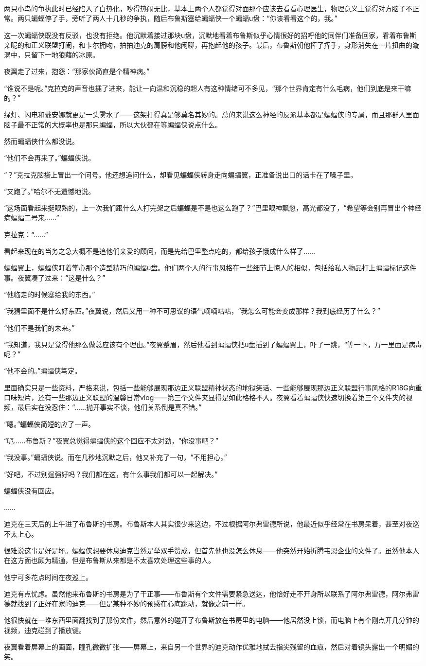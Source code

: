 两只小鸟的争执此时已经陷入了白热化，吵得热闹无比，基本上两个人都觉得对面那个应该去看看心理医生，物理意义上觉得对方脑子不正常。两只蝙蝠停了手，旁听了两人十几秒的争执，随后布鲁斯塞给蝙蝠侠一个蝙蝠u盘：“你该看看这个的，我。”

这一次蝙蝠侠既没有反驳，也没有拒绝。他沉默着接过那块u盘，沉默地看着布鲁斯似乎心情很好的招呼他的同伴们准备回家，看着布鲁斯亲昵的和正义联盟打闹，和卡尔拥吻，拍拍迪克的肩膀和他闲聊，再抱起他的孩子。最后，布鲁斯朝他挥了挥手，身形消失在一片扭曲的漩涡中，只留下一地狼藉的冰原。

夜翼走了过来，抱怨：“那家伙简直是个精神病。”

“谁说不是呢。”克拉克的声音也插了进来，能让一向温和沉稳的超人有这种情绪可不多见，“那个世界肯定有什么毛病，他们到底是来干嘛的？”

绿灯、闪电和戴安娜就更是一头雾水了——这架打得真是够莫名其妙的。总的来说这么神经的反派基本都是蝙蝠侠的专属，而且那群人里面脑子最不正常的大概率也是那只蝙蝠，所以大伙都在等蝙蝠侠说点什么。

然而蝙蝠侠什么都没说。

“他们不会再来了。”蝙蝠侠说。

“？”克拉克脑袋上冒出一个问号。他还想追问什么，却看见蝙蝠侠转身走向蝙蝠翼，正准备说出口的话卡在了嗓子里。

“又跑了。”哈尔不无遗憾地说。

“这场面看起来挺眼熟的，上一次我们跟什么人打完架之后蝙蝠是不是也这么跑了？”巴里眼神飘忽，高光都没了，“希望等会别再冒出个神经病蝙蝠二号来……”

克拉克：“……”

看起来现在的当务之急大概不是追他们亲爱的顾问，而是先给巴里整点吃的，都给孩子饿成什么样了……

蝙蝠翼上，蝙蝠侠盯着掌心那个造型精巧的蝙蝠u盘。他们两个人的行事风格在一些细节上惊人的相似，包括给私人物品打上蝙蝠标记这件事。夜翼凑了过来：“这是什么？”

“他临走的时候塞给我的东西。”

“我猜里面不是什么好东西。”夜翼说，然后又用一种不可思议的语气嘀嘀咕咕，“我怎么可能会变成那样？我到底经历了什么？”

“他们不是我们的未来。”

“我知道，我只是觉得他那么做总应该有个理由。”夜翼蹙眉，然后他看到蝙蝠侠把u盘插到了蝙蝠翼上，吓了一跳，“等一下，万一里面是病毒呢？”

“他不会的。”蝙蝠侠笃定。

里面确实只是一些资料，严格来说，包括一些能够展现那边正义联盟精神状态的地狱笑话、一些能够展现那边正义联盟行事风格的R18G向重口味短片，还有一些那边正义联盟的温馨日常vlog——第三个文件夹显得是如此格格不入。夜翼看着蝙蝠侠快速切换着第三个文件夹的视频，最后实在没忍住：“……抛开事实不谈，他们关系倒是真不错。”

“嗯。”蝙蝠侠简短的应了一声。

“呃……布鲁斯？”夜翼总觉得蝙蝠侠的这个回应不太对劲，“你没事吧？”

“我没事。”蝙蝠侠说。而在几秒地沉默之后，他又补充了一句，“不用担心。”

“好吧，不过别逞强好吗？我们都在这，有什么事我们都可以一起解决。”

蝙蝠侠没有回应。

……

迪克在三天后的上午进了布鲁斯的书房。布鲁斯本人其实很少来这边，不过根据阿尔弗雷德所说，他最近似乎经常在书房呆着，甚至对夜巡不太上心。

很难说这事是好是坏。蝙蝠侠想要休息迪克当然是举双手赞成，但首先他也没怎么休息——他突然开始折腾韦恩企业的文件了。虽然他本人在这方面也颇为精通，但是布鲁斯从来都是不太喜欢处理这些事的人。

他宁可多花点时间在夜巡上。

迪克有点忧虑。虽然他来布鲁斯的书房是为了干正事——布鲁斯有个文件需要紧急送达，他恰好走不开身所以联系了阿尔弗雷德，阿尔弗雷德就找到了正好在家的迪克——但是某种不妙的预感在心底跳动，就像之前一样。

他很快就在一堆东西里面翻找到了那份文件，然后意外的碰开了布鲁斯放在书房里的电脑——他居然没上锁，而电脑上有个刚点开几分钟的视频，迪克碰到了播放键。

夜翼看着屏幕上的画面，瞳孔微微扩张——屏幕上，来自另一个世界的迪克动作优雅地拭去指尖残留的血痕，然后对着镜头露出一个明媚的笑。
